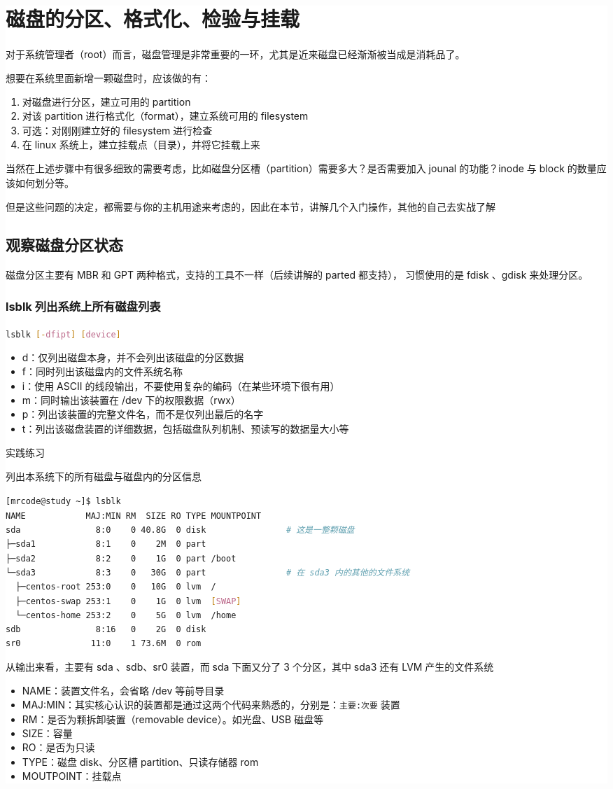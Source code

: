 # 磁盘的分区、格式化、检验与挂载

对于系统管理者（root）而言，磁盘管理是非常重要的一环，尤其是近来磁盘已经渐渐被当成是消耗品了。

想要在系统里面新增一颗磁盘时，应该做的有：

1. 对磁盘进行分区，建立可用的 partition
2. 对该 partition 进行格式化（format），建立系统可用的 filesystem
3. 可选：对刚刚建立好的 filesystem 进行检查
4. 在 linux 系统上，建立挂载点（目录），并将它挂载上来

当然在上述步骤中有很多细致的需要考虑，比如磁盘分区槽（partition）需要多大？是否需要加入 jounal 的功能？inode 与 block 的数量应该如何划分等。

但是这些问题的决定，都需要与你的主机用途来考虑的，因此在本节，讲解几个入门操作，其他的自己去实战了解

##  观察磁盘分区状态

磁盘分区主要有 MBR 和 GPT 两种格式，支持的工具不一样（后续讲解的 parted 都支持），
习惯使用的是 fdisk 、gdisk 来处理分区。

###  lsblk 列出系统上所有磁盘列表

```bash
lsblk [-dfipt] [device]
```

- d：仅列出磁盘本身，并不会列出该磁盘的分区数据
- f：同时列出该磁盘内的文件系统名称
- i：使用 ASCII 的线段输出，不要使用复杂的编码（在某些环境下很有用）
- m：同时输出该装置在 /dev 下的权限数据（rwx）
- p：列出该装置的完整文件名，而不是仅列出最后的名字
- t：列出该磁盘装置的详细数据，包括磁盘队列机制、预读写的数据量大小等

实践练习

列出本系统下的所有磁盘与磁盘内的分区信息

```bash
[mrcode@study ~]$ lsblk
NAME            MAJ:MIN RM  SIZE RO TYPE MOUNTPOINT
sda               8:0    0 40.8G  0 disk 				# 这是一整颗磁盘
├─sda1            8:1    0    2M  0 part
├─sda2            8:2    0    1G  0 part /boot
└─sda3            8:3    0   30G  0 part 				# 在 sda3 内的其他的文件系统
  ├─centos-root 253:0    0   10G  0 lvm  /
  ├─centos-swap 253:1    0    1G  0 lvm  [SWAP]
  └─centos-home 253:2    0    5G  0 lvm  /home
sdb               8:16   0    2G  0 disk
sr0              11:0    1 73.6M  0 rom
```

从输出来看，主要有 sda 、sdb、sr0 装置，而 sda 下面又分了 3 个分区，其中 sda3 还有 LVM 产生的文件系统

- NAME：装置文件名，会省略 /dev 等前导目录
- MAJ:MIN：其实核心认识的装置都是通过这两个代码来熟悉的，分别是：`主要:次要` 装置
- RM：是否为颗拆卸装置（removable device）。如光盘、USB 磁盘等
- SIZE：容量
- RO：是否为只读
- TYPE：磁盘 disk、分区槽 partition、只读存储器 rom
- MOUTPOINT：挂载点
